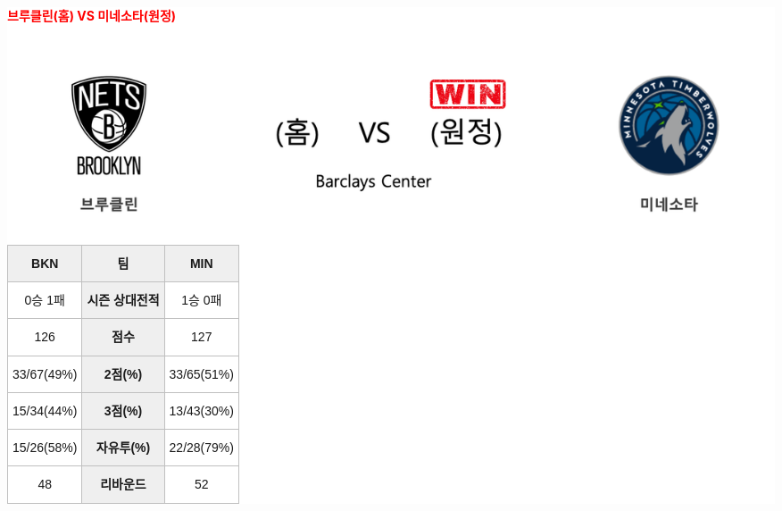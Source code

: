 
#### <span style="color:red"> 브루클린(홈) VS 미네소타(원정) </span>
![BKN_MIN_lose.png](../images/nba/result/BKN_MIN_lose.png)

<style type="text/css">
.tg  {border-collapse:collapse;border-spacing:0;}
.tg td{font-family:Arial, sans-serif;font-size:14px;padding:10px 5px;border-style:solid;border-width:1px;overflow:hidden;word-break:normal;border-color:#c0c0c0;}
.tg th{font-family:Arial, sans-serif;font-size:14px;font-weight:normal;padding:10px 5px;border-style:solid;border-width:1px;overflow:hidden;word-break:normal;border-color:#c0c0c0;}
.tg .tg-dcpn{background-color:#ffffff;border-color:#c0c0c0;text-align:center;vertical-align:middle}
.tg .tg-txr3{background-color:#ffffff;border-color:#c0c0c0;text-align:center;vertical-align:middle}
.tg .tg-o8le{background-color:#efefef;border-color:#c0c0c0;text-align:center;vertical-align:middle}
.tg .tg-rr9t{font-weight:bold;background-color:#efefef;border-color:#c0c0c0;text-align:center;vertical-align:middle}
.tg .tg-wazi{background-color:#efefef;border-color:#c0c0c0;text-align:center;vertical-align:middle}
</style>

<table class="tg">
  <tr>
    <th class="tg-rr9t">BKN</th>
    <th class="tg-rr9t">팀</th>
    <th class="tg-rr9t">MIN</th>
  </tr>
  <tr>
    <td class="tg-dcpn">0승 1패</td>
    <td class="tg-rr9t">시즌 상대전적</td>
    <td class="tg-dcpn">1승 0패</td>
  </tr>
  <tr>
    <td class="tg-dcpn">126</td>
    <td class="tg-rr9t">점수</td>
    <td class="tg-dcpn">127</td>
  </tr>
  <tr>
    <td class="tg-dcpn">33/67(49%)</td>
    <td class="tg-rr9t">2점(%)</td>
    <td class="tg-dcpn">33/65(51%)</td>
  </tr>
  <tr>
    <td class="tg-dcpn">15/34(44%)</td>
    <td class="tg-rr9t">3점(%)</td>
    <td class="tg-dcpn">13/43(30%)</td>
  </tr>
  <tr>
    <td class="tg-dcpn">15/26(58%)</td>
    <td class="tg-rr9t">자유투(%)</td>
    <td class="tg-dcpn">22/28(79%)</td>
  </tr>
  <tr>
    <td class="tg-dcpn">48</td>
    <td class="tg-rr9t">리바운드</td>
    <td class="tg-dcpn">52</td>